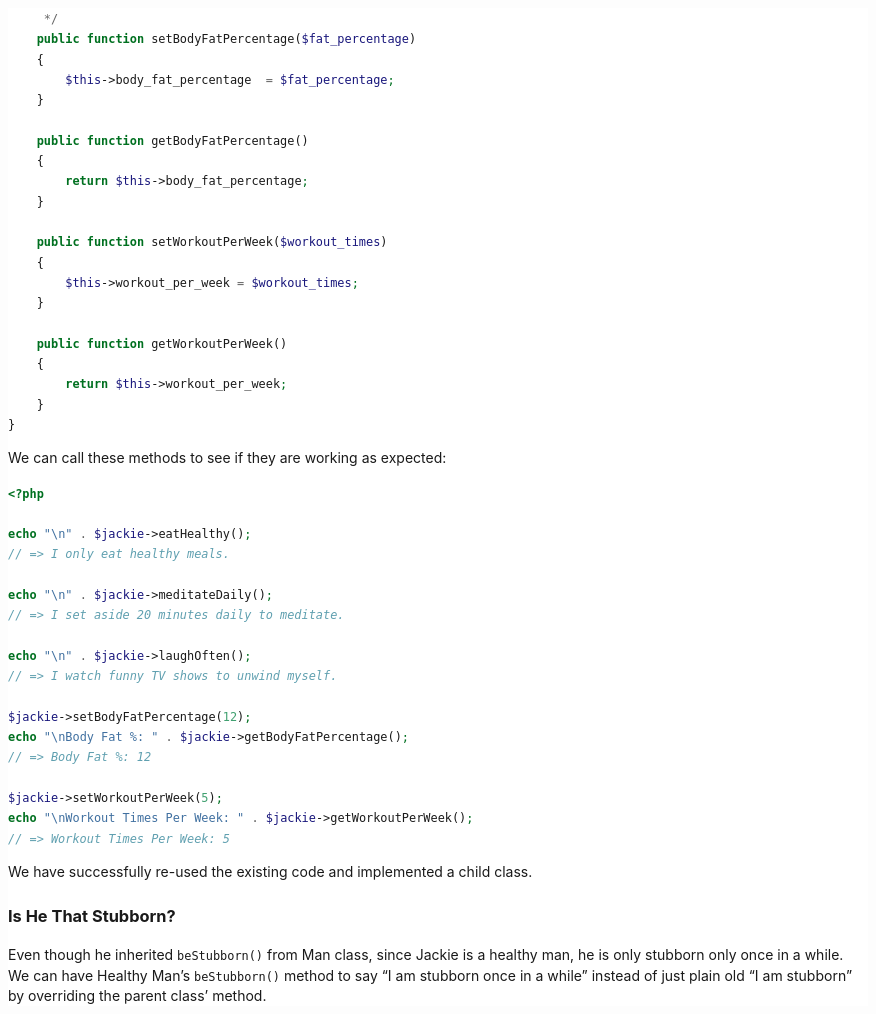 ```php
     */
    public function setBodyFatPercentage($fat_percentage)
    {
        $this->body_fat_percentage  = $fat_percentage;
    }
    
    public function getBodyFatPercentage()
    {
        return $this->body_fat_percentage;
    }
    
    public function setWorkoutPerWeek($workout_times)
    {
        $this->workout_per_week = $workout_times;
    }
    
    public function getWorkoutPerWeek()
    {
        return $this->workout_per_week;
    }
}
```
 
We can call these methods to see if they are working as expected:

```php
<?php

echo "\n" . $jackie->eatHealthy();
// => I only eat healthy meals.

echo "\n" . $jackie->meditateDaily();
// => I set aside 20 minutes daily to meditate.

echo "\n" . $jackie->laughOften();
// => I watch funny TV shows to unwind myself.

$jackie->setBodyFatPercentage(12);
echo "\nBody Fat %: " . $jackie->getBodyFatPercentage();
// => Body Fat %: 12

$jackie->setWorkoutPerWeek(5);
echo "\nWorkout Times Per Week: " . $jackie->getWorkoutPerWeek();
// => Workout Times Per Week: 5
```
 
We have successfully re-used the existing code and implemented a child class.


### Is He That Stubborn?


Even though he inherited `beStubborn()` from Man class, since Jackie is a healthy man, he is only stubborn only once in a while. We can have Healthy Man’s `beStubborn()` method to say “I am stubborn once in a while” instead of just plain old “I am stubborn” by overriding the parent class’ method.
